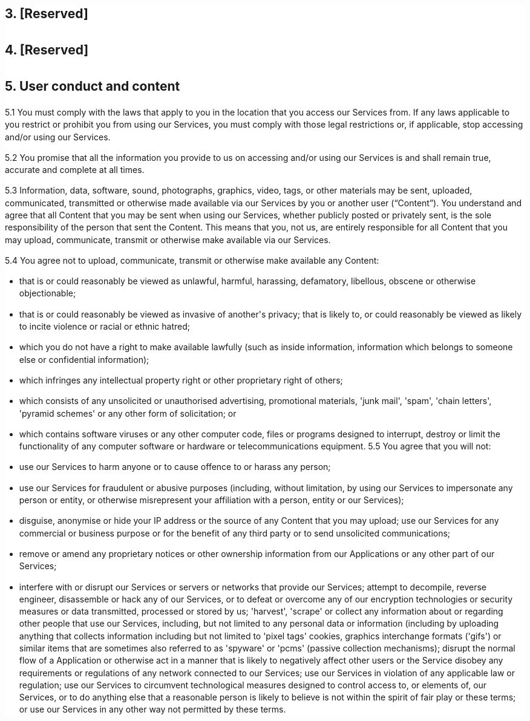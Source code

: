 ## 3. [Reserved]

## 4. [Reserved]

## 5. User conduct and content

5.1 You must comply with the laws that apply to you in the location that you access our Services from. If any laws applicable to you restrict or prohibit you from using our Services, you must comply with those legal restrictions or, if applicable, stop accessing and/or using our Services.

5.2 You promise that all the information you provide to us on accessing and/or using our Services is and shall remain true, accurate and complete at all times.

5.3 Information, data, software, sound, photographs, graphics, video, tags, or other materials may be sent, uploaded, communicated, transmitted or otherwise made available via our Services by you or another user (“Content”). You understand and agree that all Content that you may be sent when using our Services, whether publicly posted or privately sent, is the sole responsibility of the person that sent the Content. This means that you, not us, are entirely responsible for all Content that you may upload, communicate, transmit or otherwise make available via our Services.

5.4 You agree not to upload, communicate, transmit or otherwise make available any Content:

- that is or could reasonably be viewed as unlawful, harmful, harassing, defamatory, libellous, obscene or otherwise objectionable;
- that is or could reasonably be viewed as invasive of another's privacy;
that is likely to, or could reasonably be viewed as likely to incite violence or racial or ethnic hatred;
- which you do not have a right to make available lawfully (such as inside information, information which belongs to someone else or confidential information);
- which infringes any intellectual property right or other proprietary right of others;
- which consists of any unsolicited or unauthorised advertising, promotional materials, 'junk mail', 'spam', 'chain letters', 'pyramid schemes' or any other form of solicitation; or
- which contains software viruses or any other computer code, files or programs designed to interrupt, destroy or limit the functionality of any computer software or hardware or telecommunications equipment.
5.5 You agree that you will not:

- use our Services to harm anyone or to cause offence to or harass any person;
- use our Services for fraudulent or abusive purposes (including, without limitation, by using our Services to impersonate any person or entity, or otherwise misrepresent your affiliation with a person, entity or our Services);
- disguise, anonymise or hide your IP address or the source of any Content that you may upload;
use our Services for any commercial or business purpose or for the benefit of any third party or to send unsolicited communications;
- remove or amend any proprietary notices or other ownership information from our Applications or any other part of our Services;
- interfere with or disrupt our Services or servers or networks that provide our Services;
attempt to decompile, reverse engineer, disassemble or hack any of our Services, or to defeat or overcome any of our encryption technologies or security measures or data transmitted, processed or stored by us;
'harvest', 'scrape' or collect any information about or regarding other people that use our Services, including, but not limited to any personal data or information (including by uploading anything that collects information including but not limited to 'pixel tags' cookies, graphics interchange formats ('gifs') or similar items that are sometimes also referred to as 'spyware' or 'pcms' (passive collection mechanisms);
disrupt the normal flow of a Application or otherwise act in a manner that is likely to negatively affect other users or the Service
disobey any requirements or regulations of any network connected to our Services;
use our Services in violation of any applicable law or regulation;
use our Services to circumvent technological measures designed to control access to, or elements of, our Services, or to do anything else that a reasonable person is likely to believe is not within the spirit of fair play or these terms; or
use our Services in any other way not permitted by these terms.